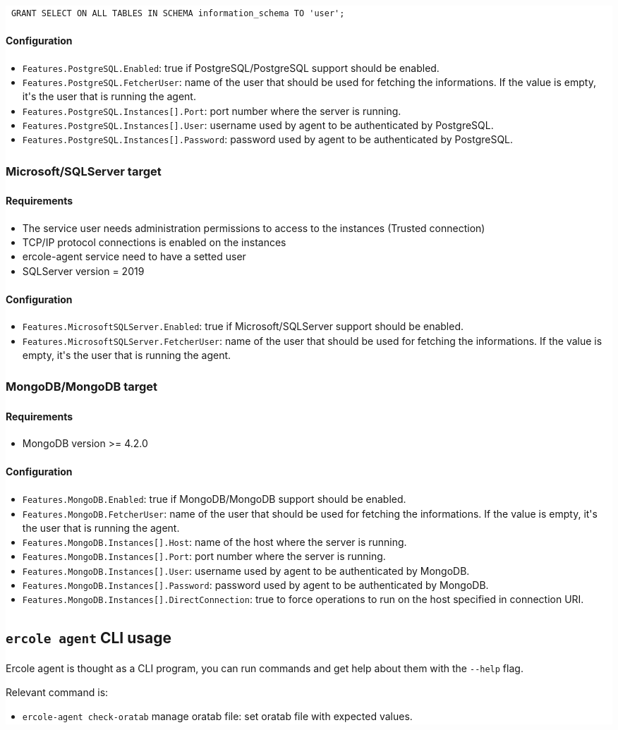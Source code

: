      `GRANT SELECT ON ALL TABLES IN SCHEMA information_schema TO 'user';`

#### Configuration

- `Features.PostgreSQL.Enabled`: true if PostgreSQL/PostgreSQL support should be enabled.
- `Features.PostgreSQL.FetcherUser`: name of the user that should be used for fetching the informations. If the value is empty, it's the user that is running the agent.
- `Features.PostgreSQL.Instances[].Port`: port number where the server is running.
- `Features.PostgreSQL.Instances[].User`: username used by agent to be authenticated by PostgreSQL.
- `Features.PostgreSQL.Instances[].Password`: password used by agent to be authenticated by PostgreSQL.

### Microsoft/SQLServer target

#### Requirements

- The service user needs administration permissions to access to the instances (Trusted connection)
- TCP/IP protocol connections is enabled on the instances
- ercole-agent service need to have a setted user
- SQLServer version = 2019

#### Configuration

- `Features.MicrosoftSQLServer.Enabled`: true if Microsoft/SQLServer support should be enabled.
- `Features.MicrosoftSQLServer.FetcherUser`: name of the user that should be used for fetching the informations. If the value is empty, it's the user that is running the agent.

### MongoDB/MongoDB target

#### Requirements

- MongoDB version >= 4.2.0

#### Configuration

- `Features.MongoDB.Enabled`: true if MongoDB/MongoDB support should be enabled.
- `Features.MongoDB.FetcherUser`: name of the user that should be used for fetching the informations. If the value is empty, it's the user that is running the agent.
- `Features.MongoDB.Instances[].Host`: name of the host where the server is running.
- `Features.MongoDB.Instances[].Port`: port number where the server is running.
- `Features.MongoDB.Instances[].User`: username used by agent to be authenticated by MongoDB.
- `Features.MongoDB.Instances[].Password`: password used by agent to be authenticated by MongoDB.
- `Features.MongoDB.Instances[].DirectConnection`: true to force operations to run on the host specified in connection URI.

## `ercole agent` CLI usage

Ercole agent is thought as a CLI program, you can run commands and get help about them with the `--help` flag.

Relevant command is:

- `ercole-agent check-oratab` manage oratab file: set oratab file with expected values.
